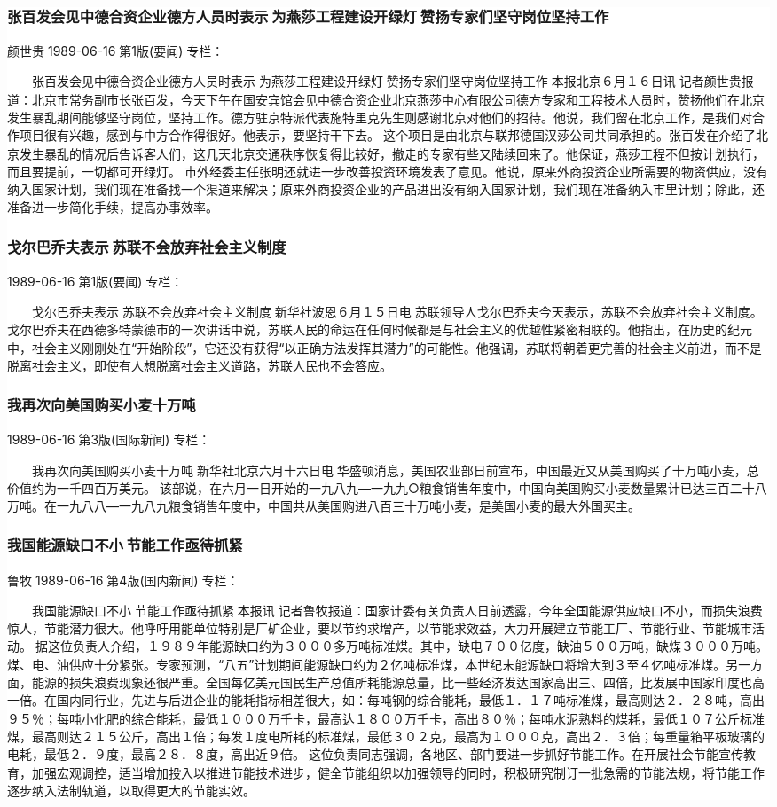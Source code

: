 
### 张百发会见中德合资企业德方人员时表示  为燕莎工程建设开绿灯  赞扬专家们坚守岗位坚持工作
颜世贵
1989-06-16
第1版(要闻)
专栏：

　　张百发会见中德合资企业德方人员时表示
    为燕莎工程建设开绿灯
    赞扬专家们坚守岗位坚持工作
    本报北京６月１６日讯  记者颜世贵报道：北京市常务副市长张百发，今天下午在国安宾馆会见中德合资企业北京燕莎中心有限公司德方专家和工程技术人员时，赞扬他们在北京发生暴乱期间能够坚守岗位，坚持工作。德方驻京特派代表施特里克先生则感谢北京对他们的招待。他说，我们留在北京工作，是我们对合作项目很有兴趣，感到与中方合作得很好。他表示，要坚持干下去。
    这个项目是由北京与联邦德国汉莎公司共同承担的。张百发在介绍了北京发生暴乱的情况后告诉客人们，这几天北京交通秩序恢复得比较好，撤走的专家有些又陆续回来了。他保证，燕莎工程不但按计划执行，而且要提前，一切都可开绿灯。
    市外经委主任张明还就进一步改善投资环境发表了意见。他说，原来外商投资企业所需要的物资供应，没有纳入国家计划，我们现在准备找一个渠道来解决；原来外商投资企业的产品进出没有纳入国家计划，我们现在准备纳入市里计划；除此，还准备进一步简化手续，提高办事效率。


### 戈尔巴乔夫表示  苏联不会放弃社会主义制度

1989-06-16
第1版(要闻)
专栏：

　　戈尔巴乔夫表示
    苏联不会放弃社会主义制度
    新华社波恩６月１５日电  苏联领导人戈尔巴乔夫今天表示，苏联不会放弃社会主义制度。
    戈尔巴乔夫在西德多特蒙德市的一次讲话中说，苏联人民的命运在任何时候都是与社会主义的优越性紧密相联的。他指出，在历史的纪元中，社会主义刚刚处在“开始阶段”，它还没有获得“以正确方法发挥其潜力”的可能性。他强调，苏联将朝着更完善的社会主义前进，而不是脱离社会主义，即使有人想脱离社会主义道路，苏联人民也不会答应。


### 我再次向美国购买小麦十万吨

1989-06-16
第3版(国际新闻)
专栏：

　　我再次向美国购买小麦十万吨
    新华社北京六月十六日电  华盛顿消息，美国农业部日前宣布，中国最近又从美国购买了十万吨小麦，总价值约为一千四百万美元。
    该部说，在六月一日开始的一九八九—一九九○粮食销售年度中，中国向美国购买小麦数量累计已达三百二十八万吨。在一九八八—一九八九粮食销售年度中，中国共从美国购进八百三十万吨小麦，是美国小麦的最大外国买主。


### 我国能源缺口不小  节能工作亟待抓紧
鲁牧
1989-06-16
第4版(国内新闻)
专栏：

　　我国能源缺口不小
    节能工作亟待抓紧
    本报讯  记者鲁牧报道：国家计委有关负责人日前透露，今年全国能源供应缺口不小，而损失浪费惊人，节能潜力很大。他呼吁用能单位特别是厂矿企业，要以节约求增产，以节能求效益，大力开展建立节能工厂、节能行业、节能城市活动。
    据这位负责人介绍，１９８９年能源缺口约为３０００多万吨标准煤。其中，缺电７００亿度，缺油５００万吨，缺煤３０００万吨。煤、电、油供应十分紧张。专家预测，“八五”计划期间能源缺口约为２亿吨标准煤，本世纪末能源缺口将增大到３至４亿吨标准煤。另一方面，能源的损失浪费现象还很严重。全国每亿美元国民生产总值所耗能源总量，比一些经济发达国家高出三、四倍，比发展中国家印度也高一倍。在国内同行业，先进与后进企业的能耗指标相差很大，如：每吨钢的综合能耗，最低１．１７吨标准煤，最高则达２．２８吨，高出９５％；每吨小化肥的综合能耗，最低１０００万千卡，最高达１８００万千卡，高出８０％；每吨水泥熟料的煤耗，最低１０７公斤标准煤，最高则达２１５公斤，高出１倍；每发１度电所耗的标准煤，最低３０２克，最高为１０００克，高出２．３倍；每重量箱平板玻璃的电耗，最低２．９度，最高２８．８度，高出近９倍。
    这位负责同志强调，各地区、部门要进一步抓好节能工作。在开展社会节能宣传教育，加强宏观调控，适当增加投入以推进节能技术进步，健全节能组织以加强领导的同时，积极研究制订一批急需的节能法规，将节能工作逐步纳入法制轨道，以取得更大的节能实效。
